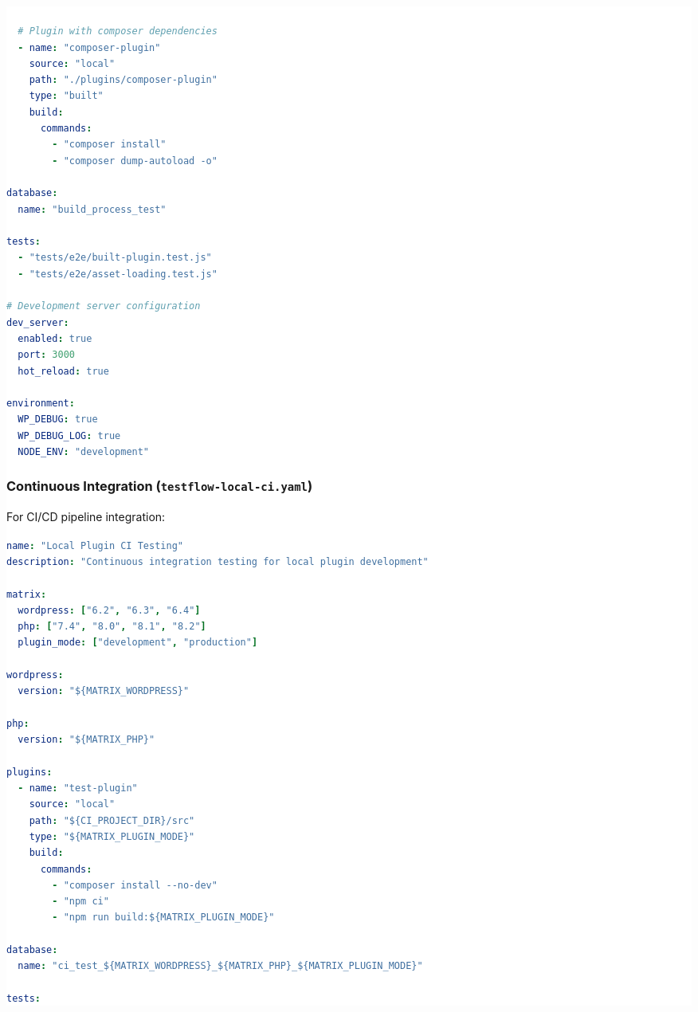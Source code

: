 ```yaml
      
  # Plugin with composer dependencies
  - name: "composer-plugin"
    source: "local"
    path: "./plugins/composer-plugin"
    type: "built"
    build:
      commands:
        - "composer install"
        - "composer dump-autoload -o"

database:
  name: "build_process_test"
  
tests:
  - "tests/e2e/built-plugin.test.js"
  - "tests/e2e/asset-loading.test.js"

# Development server configuration
dev_server:
  enabled: true
  port: 3000
  hot_reload: true
  
environment:
  WP_DEBUG: true
  WP_DEBUG_LOG: true
  NODE_ENV: "development"
```

### Continuous Integration (`testflow-local-ci.yaml`)
For CI/CD pipeline integration:

```yaml
name: "Local Plugin CI Testing"
description: "Continuous integration testing for local plugin development"

matrix:
  wordpress: ["6.2", "6.3", "6.4"]
  php: ["7.4", "8.0", "8.1", "8.2"]
  plugin_mode: ["development", "production"]

wordpress:
  version: "${MATRIX_WORDPRESS}"
  
php:
  version: "${MATRIX_PHP}"

plugins:
  - name: "test-plugin"
    source: "local"
    path: "${CI_PROJECT_DIR}/src"
    type: "${MATRIX_PLUGIN_MODE}"
    build:
      commands:
        - "composer install --no-dev"
        - "npm ci"
        - "npm run build:${MATRIX_PLUGIN_MODE}"

database:
  name: "ci_test_${MATRIX_WORDPRESS}_${MATRIX_PHP}_${MATRIX_PLUGIN_MODE}"
  
tests:
```